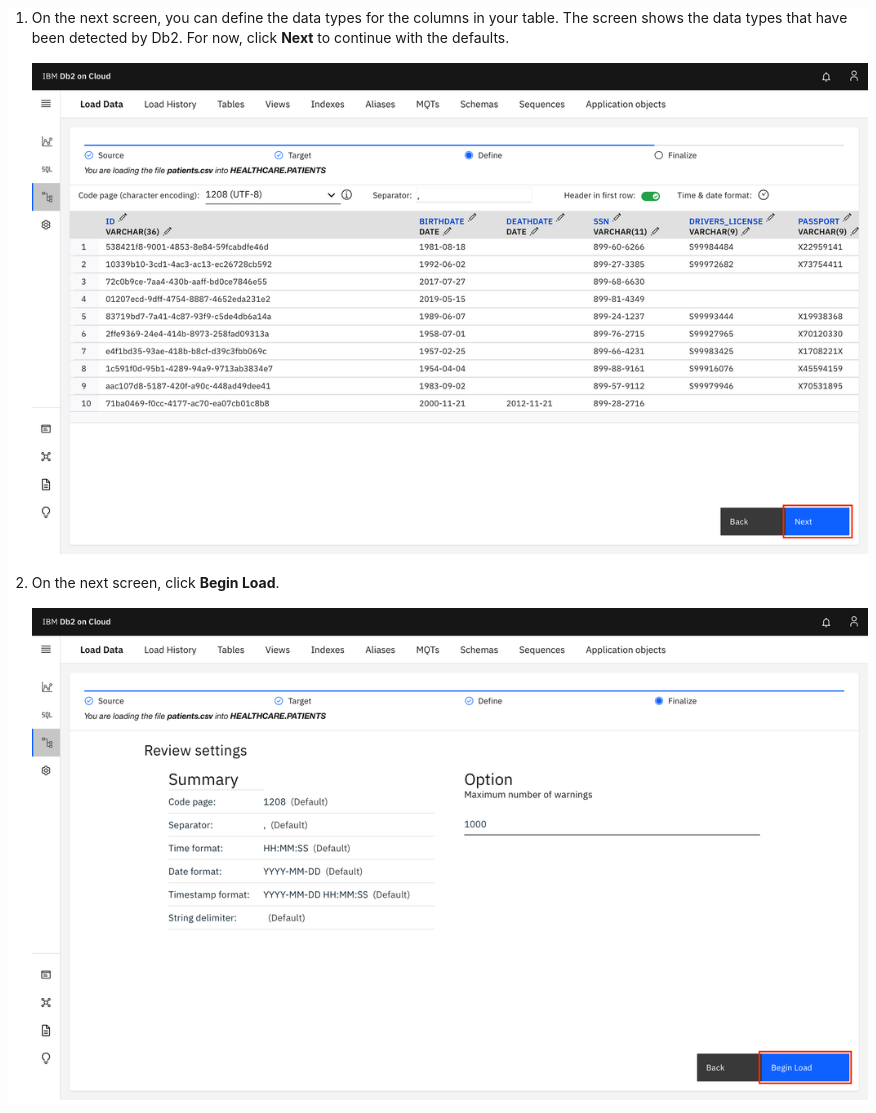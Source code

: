 1. On the next screen, you can define the data types for the columns in your table. The screen shows the data types that have been detected by Db2. For now, click **Next** to continue with the defaults.
    
    ![Default data type definitions](images/db2-default-data-type-definitions.png)

1. On the next screen, click **Begin Load**.
    
    ![Begin table load](images/db2-begin-table-load.png)
